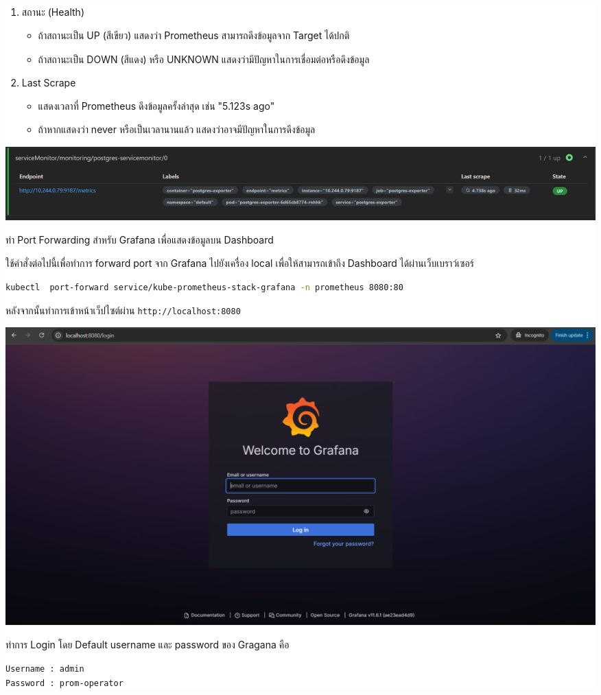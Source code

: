 1. สถานะ (Health)

    - ถ้าสถานะเป็น UP (สีเขียว) แสดงว่า Prometheus สามารถดึงข้อมูลจาก Target ได้ปกติ

    - ถ้าสถานะเป็น DOWN (สีแดง) หรือ UNKNOWN แสดงว่ามีปัญหาในการเชื่อมต่อหรือดึงข้อมูล

2. Last Scrape

    - แสดงเวลาที่ Prometheus ดึงข้อมูลครั้งล่าสุด เช่น "5.123s ago"

    - ถ้าหากแสดงว่า never หรือเป็นเวลานานแล้ว แสดงว่าอาจมีปัญหาในการดึงข้อมูล

![Prometheus-target](images\Prometheus-target.png)

ทำ Port Forwarding สำหรับ Grafana เพื่อแสดงข้อมูลบน Dashboard

ใช้คำสั่งต่อไปนี้เพื่อทำการ forward port จาก Grafana ไปยังเครื่อง local เพื่อให้สามารถเข้าถึง Dashboard ได้ผ่านเว็บเบราว์เซอร์

```bash
kubectl  port-forward service/kube-prometheus-stack-grafana -n prometheus 8080:80
```

หลังจากนั้นทำการเข้าหน้าเว็ปไซต์ผ่าน `http://localhost:8080`

![Grafana-Login](images\Grafana-Login.png)

ทำการ Login โดย Default username และ password ของ Gragana คือ
```
Username : admin
Password : prom-operator
```
